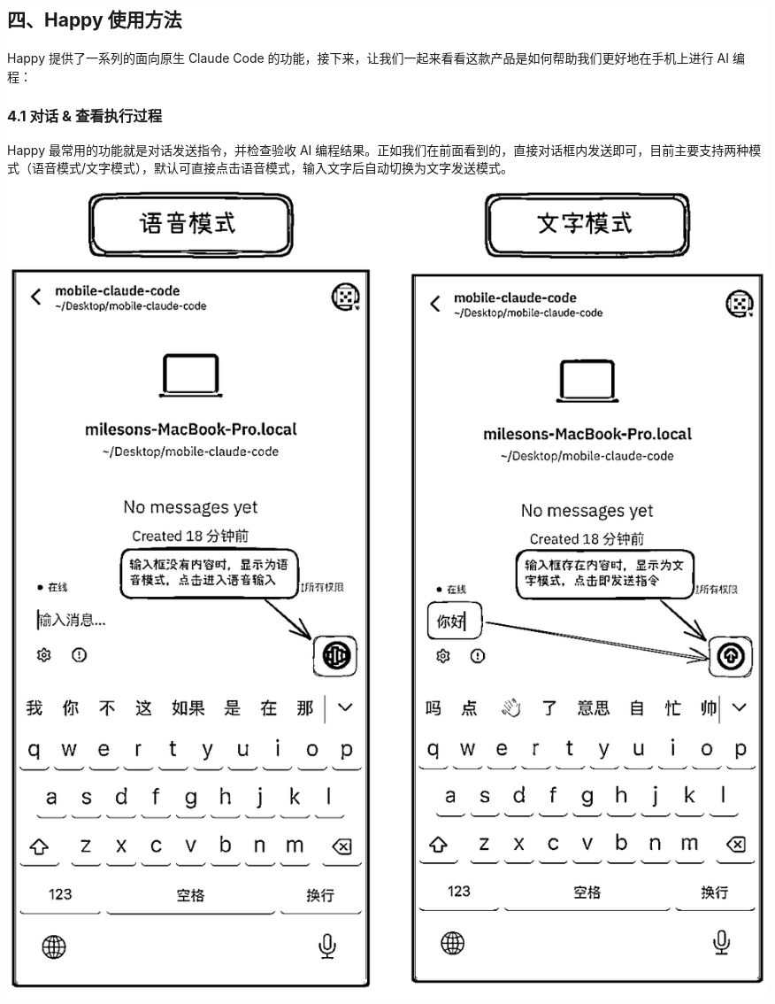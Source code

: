 ## 四、Happy 使用方法

Happy 提供了一系列的面向原生 Claude Code 的功能，接下来，让我们一起来看看这款产品是如何帮助我们更好地在手机上进行 AI 编程：

### 4.1 对话 & 查看执行过程

Happy 最常用的功能就是对话发送指令，并检查验收 AI 编程结果。正如我们在前面看到的，直接对话框内发送即可，目前主要支持两种模式（语音模式/文字模式），默认可直接点击语音模式，输入文字后自动切换为文字发送模式。

![](img/6fed7a07a3071368159b2a7d64f0093c.png)
